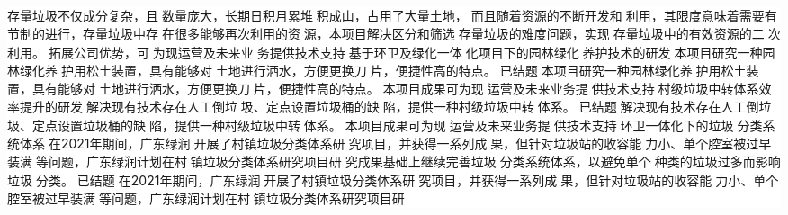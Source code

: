存量垃圾不仅成分复杂，且
数量庞大，长期日积月累堆
积成山，占用了大量土地，
而且随着资源的不断开发和
利用，其限度意味着需要有
节制的进行，存量垃圾中存
在很多能够再次利用的资
源，本项目解决区分和筛选
存量垃圾的难度问题，实现
存量垃圾中的有效资源的二
次利用。
拓展公司优势，可
为现运营及未来业
务提供技术支持
基于环卫及绿化一体
化项目下的园林绿化
养护技术的研发
本项目研究一种园林绿化养
护用松土装置，具有能够对
土地进行洒水，方便更换刀
片，便捷性高的特点。
已结题
本项目研究一种园林绿化养
护用松土装置，具有能够对
土地进行洒水，方便更换刀
片，便捷性高的特点。
本项目成果可为现
运营及未来业务提
供技术支持
村级垃圾中转体系效
率提升的研发
解决现有技术存在人工倒垃
圾、定点设置垃圾桶的缺
陷，提供一种村级垃圾中转
体系。
已结题
解决现有技术存在人工倒垃
圾、定点设置垃圾桶的缺
陷，提供一种村级垃圾中转
体系。
本项目成果可为现
运营及未来业务提
供技术支持
环卫一体化下的垃圾
分类系统体系
在2021年期间，广东绿润
开展了村镇垃圾分类体系研
究项目，并获得一系列成
果，但针对垃圾站的收容能
力小、单个腔室被过早装满
等问题，广东绿润计划在村
镇垃圾分类体系研究项目研
究成果基础上继续完善垃圾
分类系统体系，以避免单个
种类的垃圾过多而影响垃圾
分类。
已结题
在2021年期间，广东绿润
开展了村镇垃圾分类体系研
究项目，并获得一系列成
果，但针对垃圾站的收容能
力小、单个腔室被过早装满
等问题，广东绿润计划在村
镇垃圾分类体系研究项目研